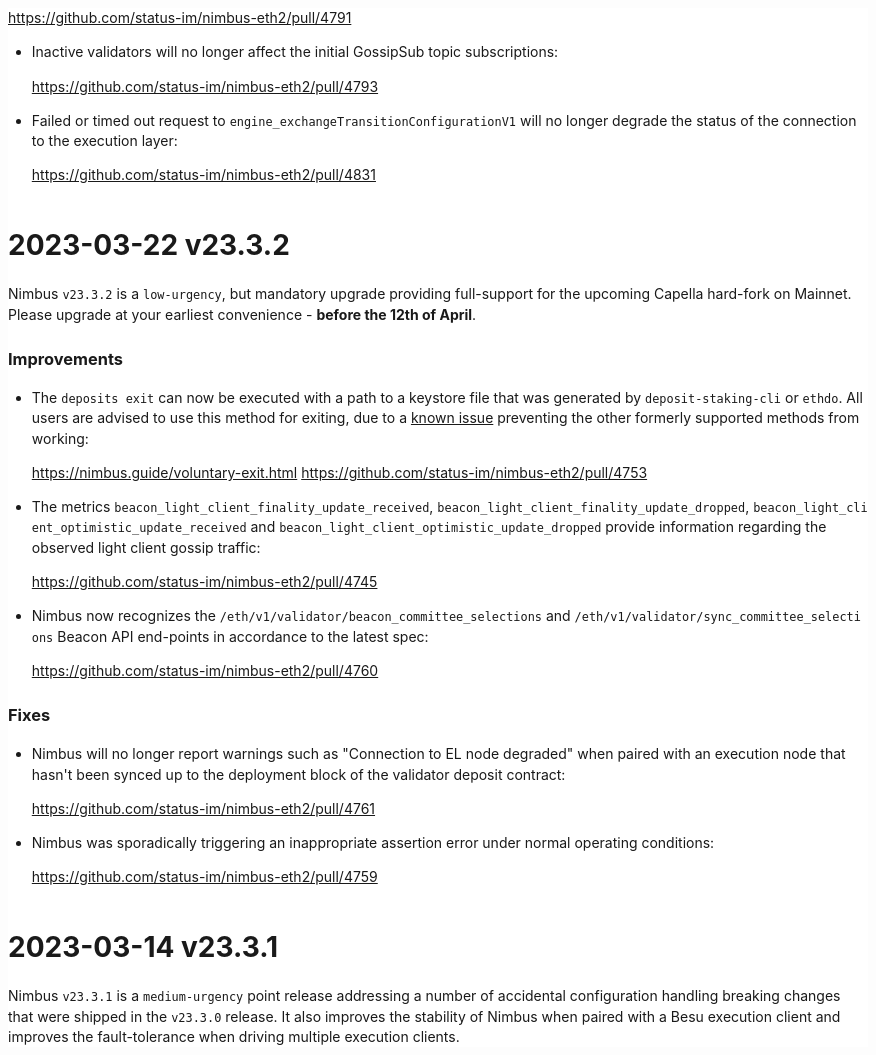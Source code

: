   https://github.com/status-im/nimbus-eth2/pull/4791

* Inactive validators will no longer affect the initial GossipSub topic subscriptions:

  https://github.com/status-im/nimbus-eth2/pull/4793

* Failed or timed out request to `engine_exchangeTransitionConfigurationV1` will no longer degrade the status of the connection to the execution layer:

  https://github.com/status-im/nimbus-eth2/pull/4831


2023-03-22 v23.3.2
==================

Nimbus `v23.3.2` is a `low-urgency`, but mandatory upgrade providing full-support for the upcoming Capella hard-fork on Mainnet. Please upgrade at your earliest convenience - **before the 12th of April**.

### Improvements

* The `deposits exit` can now be executed with a path to a keystore file that was generated by `deposit-staking-cli` or `ethdo`. All users are advised to use this method for exiting, due to a [known issue](https://github.com/status-im/nimbus-eth2/issues/4216) preventing the other formerly supported methods from working:

  https://nimbus.guide/voluntary-exit.html
  https://github.com/status-im/nimbus-eth2/pull/4753

* The metrics `beacon_light_client_finality_update_received`, `beacon_light_client_finality_update_dropped`, `beacon_light_client_optimistic_update_received` and `beacon_light_client_optimistic_update_dropped` provide information regarding the observed light client gossip traffic:

  https://github.com/status-im/nimbus-eth2/pull/4745

* Nimbus now recognizes the `/eth/v1/validator/beacon_committee_selections` and `/eth/v1/validator/sync_committee_selections` Beacon API end-points in accordance to the latest spec:

  https://github.com/status-im/nimbus-eth2/pull/4760

### Fixes

* Nimbus will no longer report warnings such as "Connection to EL node degraded" when paired with an execution node that hasn't been synced up to the deployment block of the validator deposit contract:

  https://github.com/status-im/nimbus-eth2/pull/4761

* Nimbus was sporadically triggering an inappropriate assertion error under normal operating conditions:

  https://github.com/status-im/nimbus-eth2/pull/4759


2023-03-14 v23.3.1
==================

Nimbus `v23.3.1` is a `medium-urgency` point release addressing a number of accidental configuration handling breaking changes that were shipped in the `v23.3.0` release. It also improves the stability of Nimbus when paired with a Besu execution client and improves the fault-tolerance when driving multiple execution clients.
